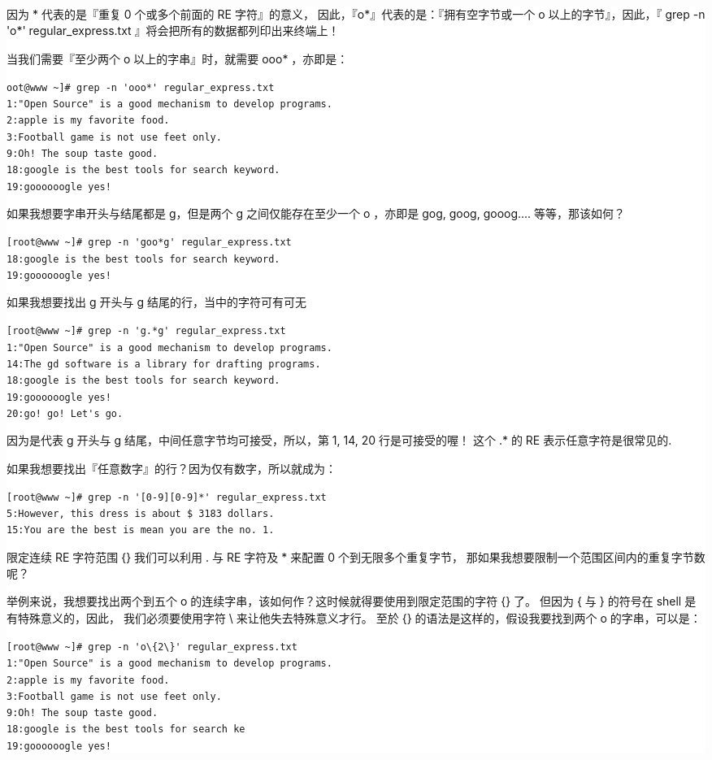 因为 * 代表的是『重复 0 个或多个前面的 RE 字符』的意义， 因此，『o*』代表的是：『拥有空字节或一个 o 以上的字节』，因此，『 grep -n 'o*' regular_express.txt 』将会把所有的数据都列印出来终端上！

当我们需要『至少两个 o 以上的字串』时，就需要 ooo* ，亦即是：

```
oot@www ~]# grep -n 'ooo*' regular_express.txt
1:"Open Source" is a good mechanism to develop programs.
2:apple is my favorite food.
3:Football game is not use feet only.
9:Oh! The soup taste good.
18:google is the best tools for search keyword.
19:goooooogle yes!
```
 

如果我想要字串开头与结尾都是 g，但是两个 g 之间仅能存在至少一个 o ，亦即是 gog, goog, gooog.... 等等，那该如何？
```
[root@www ~]# grep -n 'goo*g' regular_express.txt
18:google is the best tools for search keyword.
19:goooooogle yes!
``` 

如果我想要找出 g 开头与 g 结尾的行，当中的字符可有可无
```
[root@www ~]# grep -n 'g.*g' regular_express.txt
1:"Open Source" is a good mechanism to develop programs.
14:The gd software is a library for drafting programs.
18:google is the best tools for search keyword.
19:goooooogle yes!
20:go! go! Let's go.
```
因为是代表 g 开头与 g 结尾，中间任意字节均可接受，所以，第 1, 14, 20 行是可接受的喔！ 这个 .* 的 RE 表示任意字符是很常见的.

 

如果我想要找出『任意数字』的行？因为仅有数字，所以就成为：
```
[root@www ~]# grep -n '[0-9][0-9]*' regular_express.txt
5:However, this dress is about $ 3183 dollars.
15:You are the best is mean you are the no. 1.
```

 

限定连续 RE 字符范围 {}
我们可以利用 . 与 RE 字符及 * 来配置 0 个到无限多个重复字节， 那如果我想要限制一个范围区间内的重复字节数呢？

举例来说，我想要找出两个到五个 o 的连续字串，该如何作？这时候就得要使用到限定范围的字符 {} 了。 但因为 { 与 } 的符号在 shell 是有特殊意义的，因此， 我们必须要使用字符   \ 来让他失去特殊意义才行。 至於 {} 的语法是这样的，假设我要找到两个 o 的字串，可以是：

```
[root@www ~]# grep -n 'o\{2\}' regular_express.txt
1:"Open Source" is a good mechanism to develop programs.
2:apple is my favorite food.
3:Football game is not use feet only.
9:Oh! The soup taste good.
18:google is the best tools for search ke
19:goooooogle yes!
```
 